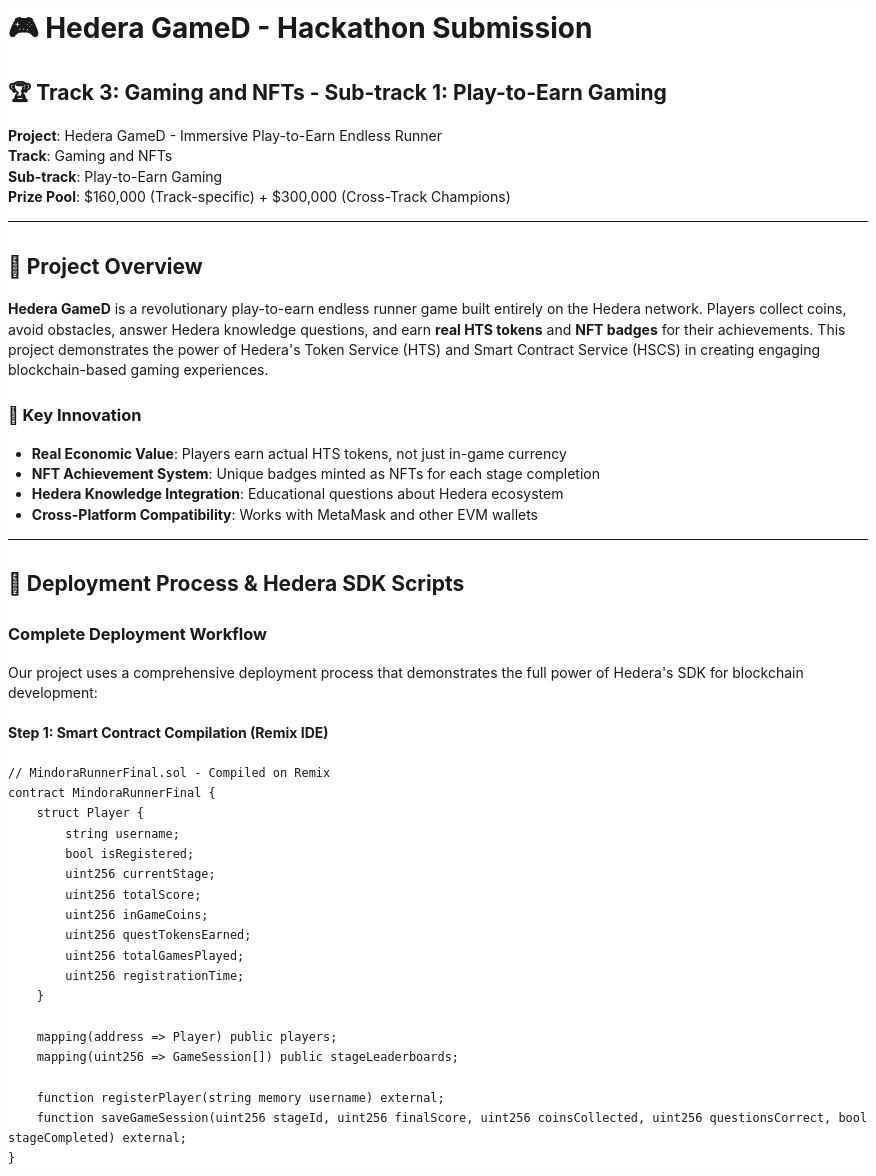# 🎮 Hedera GameD - Hackathon Submission

## 🏆 Track 3: Gaming and NFTs - Sub-track 1: Play-to-Earn Gaming

**Project**: Hedera GameD - Immersive Play-to-Earn Endless Runner  
**Track**: Gaming and NFTs  
**Sub-track**: Play-to-Earn Gaming  
**Prize Pool**: $160,000 (Track-specific) + $300,000 (Cross-Track Champions)

---

## 🎯 Project Overview

**Hedera GameD** is a revolutionary play-to-earn endless runner game built entirely on the Hedera network. Players collect coins, avoid obstacles, answer Hedera knowledge questions, and earn **real HTS tokens** and **NFT badges** for their achievements. This project demonstrates the power of Hedera's Token Service (HTS) and Smart Contract Service (HSCS) in creating engaging blockchain-based gaming experiences.

### 🌟 Key Innovation
- **Real Economic Value**: Players earn actual HTS tokens, not just in-game currency
- **NFT Achievement System**: Unique badges minted as NFTs for each stage completion
- **Hedera Knowledge Integration**: Educational questions about Hedera ecosystem
- **Cross-Platform Compatibility**: Works with MetaMask and other EVM wallets

---

## 🚀 Deployment Process & Hedera SDK Scripts

### **Complete Deployment Workflow**

Our project uses a comprehensive deployment process that demonstrates the full power of Hedera's SDK for blockchain development:

#### **Step 1: Smart Contract Compilation (Remix IDE)**
```solidity
// MindoraRunnerFinal.sol - Compiled on Remix
contract MindoraRunnerFinal {
    struct Player {
        string username;
        bool isRegistered;
        uint256 currentStage;
        uint256 totalScore;
        uint256 inGameCoins;
        uint256 questTokensEarned;
        uint256 totalGamesPlayed;
        uint256 registrationTime;
    }
    
    mapping(address => Player) public players;
    mapping(uint256 => GameSession[]) public stageLeaderboards;
    
    function registerPlayer(string memory username) external;
    function saveGameSession(uint256 stageId, uint256 finalScore, uint256 coinsCollected, uint256 questionsCorrect, bool stageCompleted) external;
}
```
